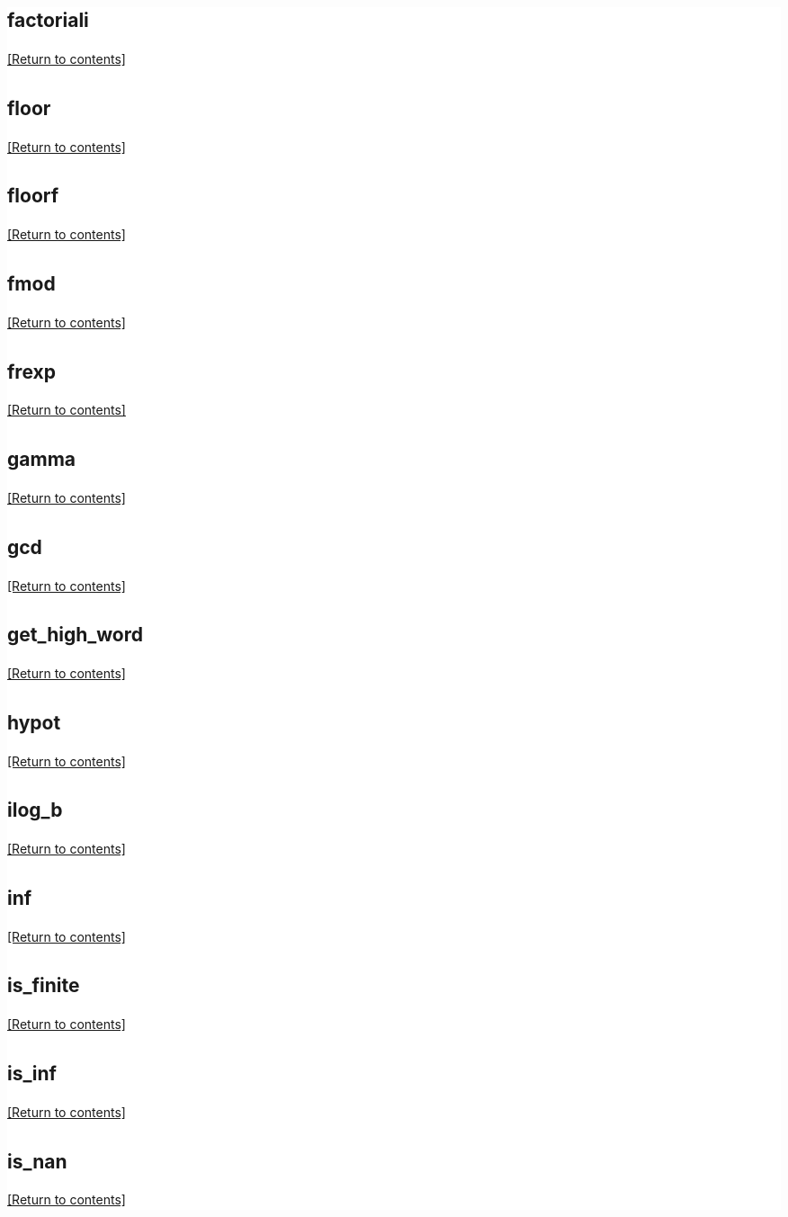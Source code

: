 ## factoriali
[[Return to contents]](#Contents)

## floor
[[Return to contents]](#Contents)

## floorf
[[Return to contents]](#Contents)

## fmod
[[Return to contents]](#Contents)

## frexp
[[Return to contents]](#Contents)

## gamma
[[Return to contents]](#Contents)

## gcd
[[Return to contents]](#Contents)

## get_high_word
[[Return to contents]](#Contents)

## hypot
[[Return to contents]](#Contents)

## ilog_b
[[Return to contents]](#Contents)

## inf
[[Return to contents]](#Contents)

## is_finite
[[Return to contents]](#Contents)

## is_inf
[[Return to contents]](#Contents)

## is_nan
[[Return to contents]](#Contents)
